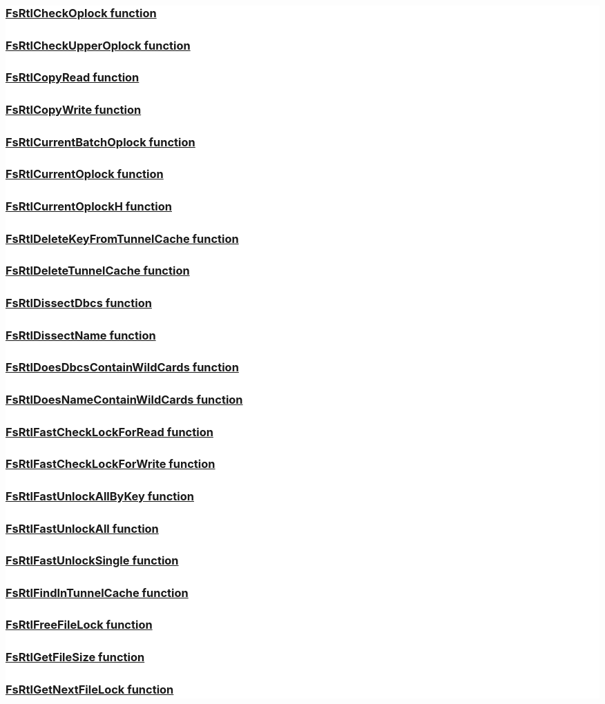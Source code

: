 ### [FsRtlCheckOplock function](../ntifs/nf-ntifs-_fsrtl_advanced_fcb_header-fsrtlcheckoplock~r4.md)
### [FsRtlCheckUpperOplock function](../ntifs/nf-ntifs-_fsrtl_advanced_fcb_header-fsrtlcheckupperoplock~r5.md)
### [FsRtlCopyRead function](../ntifs/nf-ntifs-_fsrtl_advanced_fcb_header-fsrtlcopyread~r7.md)
### [FsRtlCopyWrite function](../ntifs/nf-ntifs-_fsrtl_advanced_fcb_header-fsrtlcopywrite~r7.md)
### [FsRtlCurrentBatchOplock function](../ntifs/nf-ntifs-_fsrtl_advanced_fcb_header-fsrtlcurrentbatchoplock.md)
### [FsRtlCurrentOplock function](../ntifs/nf-ntifs-_fsrtl_advanced_fcb_header-fsrtlcurrentoplock.md)
### [FsRtlCurrentOplockH function](../ntifs/nf-ntifs-_fsrtl_advanced_fcb_header-fsrtlcurrentoplockh.md)
### [FsRtlDeleteKeyFromTunnelCache function](../ntifs/nf-ntifs-_fsrtl_advanced_fcb_header-fsrtldeletekeyfromtunnelcache~r1.md)
### [FsRtlDeleteTunnelCache function](../ntifs/nf-ntifs-_fsrtl_advanced_fcb_header-fsrtldeletetunnelcache.md)
### [FsRtlDissectDbcs function](../ntifs/nf-ntifs-_fsrtl_advanced_fcb_header-fsrtldissectdbcs~r2.md)
### [FsRtlDissectName function](../ntifs/nf-ntifs-_fsrtl_advanced_fcb_header-fsrtldissectname~r2.md)
### [FsRtlDoesDbcsContainWildCards function](../ntifs/nf-ntifs-_fsrtl_advanced_fcb_header-fsrtldoesdbcscontainwildcards.md)
### [FsRtlDoesNameContainWildCards function](../ntifs/nf-ntifs-_fsrtl_advanced_fcb_header-fsrtldoesnamecontainwildcards.md)
### [FsRtlFastCheckLockForRead function](../ntifs/nf-ntifs-_fsrtl_advanced_fcb_header-fsrtlfastchecklockforread~r5.md)
### [FsRtlFastCheckLockForWrite function](../ntifs/nf-ntifs-_fsrtl_advanced_fcb_header-fsrtlfastchecklockforwrite~r5.md)
### [FsRtlFastUnlockAllByKey function](../ntifs/nf-ntifs-_fsrtl_advanced_fcb_header-fsrtlfastunlockallbykey~r4.md)
### [FsRtlFastUnlockAll function](../ntifs/nf-ntifs-_fsrtl_advanced_fcb_header-fsrtlfastunlockall~r3.md)
### [FsRtlFastUnlockSingle function](../ntifs/nf-ntifs-_fsrtl_advanced_fcb_header-fsrtlfastunlocksingle~r7.md)
### [FsRtlFindInTunnelCache function](../ntifs/nf-ntifs-_fsrtl_advanced_fcb_header-fsrtlfindintunnelcache~r6.md)
### [FsRtlFreeFileLock function](../ntifs/nf-ntifs-_fsrtl_advanced_fcb_header-fsrtlfreefilelock.md)
### [FsRtlGetFileSize function](../ntifs/nf-ntifs-_fsrtl_advanced_fcb_header-fsrtlgetfilesize~r1.md)
### [FsRtlGetNextFileLock function](../ntifs/nf-ntifs-_fsrtl_advanced_fcb_header-fsrtlgetnextfilelock~r1.md)